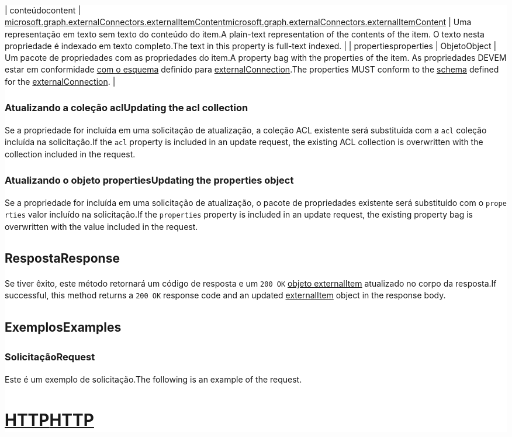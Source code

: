 | <span data-ttu-id="b79f2-149">conteúdo</span><span class="sxs-lookup"><span data-stu-id="b79f2-149">content</span></span>    | [<span data-ttu-id="b79f2-150">microsoft.graph.externalConnectors.externalItemContent</span><span class="sxs-lookup"><span data-stu-id="b79f2-150">microsoft.graph.externalConnectors.externalItemContent</span></span>](../resources/externalconnectors-externalitemcontent.md) | <span data-ttu-id="b79f2-151">Uma representação em texto sem texto do conteúdo do item.</span><span class="sxs-lookup"><span data-stu-id="b79f2-151">A plain-text representation of the contents of the item.</span></span> <span data-ttu-id="b79f2-152">O texto nesta propriedade é indexado em texto completo.</span><span class="sxs-lookup"><span data-stu-id="b79f2-152">The text in this property is full-text indexed.</span></span> |
| <span data-ttu-id="b79f2-153">properties</span><span class="sxs-lookup"><span data-stu-id="b79f2-153">properties</span></span> | <span data-ttu-id="b79f2-154">Objeto</span><span class="sxs-lookup"><span data-stu-id="b79f2-154">Object</span></span>                                | <span data-ttu-id="b79f2-155">Um pacote de propriedades com as propriedades do item.</span><span class="sxs-lookup"><span data-stu-id="b79f2-155">A property bag with the properties of the item.</span></span> <span data-ttu-id="b79f2-156">As propriedades DEVEM estar em conformidade [com o esquema](../resources/externalconnectors-schema.md) definido para [externalConnection](../resources/externalconnectors-externalconnection.md).</span><span class="sxs-lookup"><span data-stu-id="b79f2-156">The properties MUST conform to the [schema](../resources/externalconnectors-schema.md) defined for the [externalConnection](../resources/externalconnectors-externalconnection.md).</span></span> |

### <a name="updating-the-acl-collection"></a><span data-ttu-id="b79f2-157">Atualizando a coleção acl</span><span class="sxs-lookup"><span data-stu-id="b79f2-157">Updating the acl collection</span></span>

<span data-ttu-id="b79f2-158">Se a propriedade for incluída em uma solicitação de atualização, a coleção ACL existente será substituída com a `acl` coleção incluída na solicitação.</span><span class="sxs-lookup"><span data-stu-id="b79f2-158">If the `acl` property is included in an update request, the existing ACL collection is overwritten with the collection included in the request.</span></span>

### <a name="updating-the-properties-object"></a><span data-ttu-id="b79f2-159">Atualizando o objeto properties</span><span class="sxs-lookup"><span data-stu-id="b79f2-159">Updating the properties object</span></span>

<span data-ttu-id="b79f2-160">Se a propriedade for incluída em uma solicitação de atualização, o pacote de propriedades existente será substituído com o `properties` valor incluído na solicitação.</span><span class="sxs-lookup"><span data-stu-id="b79f2-160">If the `properties` property is included in an update request, the existing property bag is overwritten with the value included in the request.</span></span>

## <a name="response"></a><span data-ttu-id="b79f2-161">Resposta</span><span class="sxs-lookup"><span data-stu-id="b79f2-161">Response</span></span>

<span data-ttu-id="b79f2-162">Se tiver êxito, este método retornará um código de resposta e um `200 OK` [objeto externalItem](../resources/externalconnectors-externalitem.md) atualizado no corpo da resposta.</span><span class="sxs-lookup"><span data-stu-id="b79f2-162">If successful, this method returns a `200 OK` response code and an updated [externalItem](../resources/externalconnectors-externalitem.md) object in the response body.</span></span>

## <a name="examples"></a><span data-ttu-id="b79f2-163">Exemplos</span><span class="sxs-lookup"><span data-stu-id="b79f2-163">Examples</span></span>

### <a name="request"></a><span data-ttu-id="b79f2-164">Solicitação</span><span class="sxs-lookup"><span data-stu-id="b79f2-164">Request</span></span>

<span data-ttu-id="b79f2-165">Este é um exemplo de solicitação.</span><span class="sxs-lookup"><span data-stu-id="b79f2-165">The following is an example of the request.</span></span>

# <a name="http"></a>[<span data-ttu-id="b79f2-166">HTTP</span><span class="sxs-lookup"><span data-stu-id="b79f2-166">HTTP</span></span>](#tab/http)
